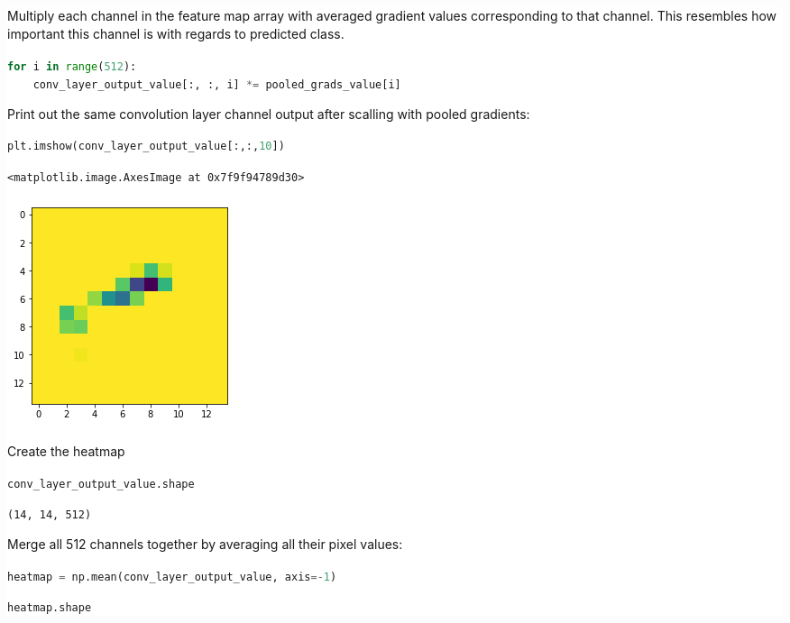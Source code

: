
Multiply each channel in the feature map array with averaged gradient values corresponding to that channel. This resembles how important this channel is with regards to predicted class.


```python
for i in range(512):
    conv_layer_output_value[:, :, i] *= pooled_grads_value[i]
```

Print out the same convolution layer channel output after scalling with pooled gradients:


```python
plt.imshow(conv_layer_output_value[:,:,10])
```




    <matplotlib.image.AxesImage at 0x7f9f94789d30>




![png](/assets/img/experiments/cnn_heatmap/output_38_1.png)


Create the heatmap


```python
conv_layer_output_value.shape
```




    (14, 14, 512)



Merge all 512 channels together by averaging all their pixel values:


```python
heatmap = np.mean(conv_layer_output_value, axis=-1)
```


```python
heatmap.shape
```
